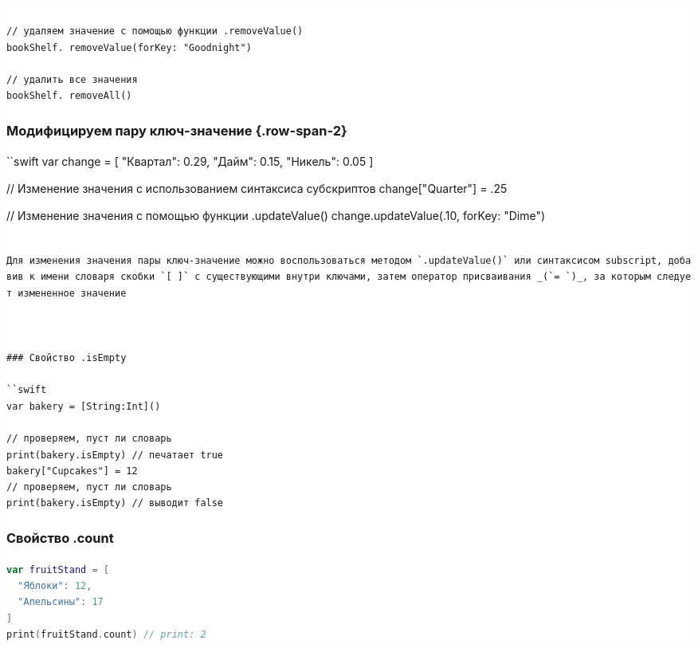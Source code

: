 ```

// удаляем значение с помощью функции .removeValue()
bookShelf. removeValue(forKey: "Goodnight")

// удалить все значения
bookShelf. removeAll()
```

### Модифицируем пару ключ-значение {.row-span-2}

``swift
var change = [
  "Квартал": 0.29,
  "Дайм": 0.15,
  "Никель": 0.05
]

// Изменение значения с использованием синтаксиса субскриптов
change["Quarter"] = .25

// Изменение значения с помощью функции .updateValue()
change.updateValue(.10, forKey: "Dime")
```

Для изменения значения пары ключ-значение можно воспользоваться методом `.updateValue()` или синтаксисом subscript, добавив к имени словаря скобки `[ ]` с существующими внутри ключами, затем оператор присваивания _(`= `)_, за которым следует измененное значение



### Свойство .isEmpty

``swift
var bakery = [String:Int]()

// проверяем, пуст ли словарь
print(bakery.isEmpty) // печатает true
bakery["Cupcakes"] = 12
// проверяем, пуст ли словарь
print(bakery.isEmpty) // выводит false
```
### Свойство .count

```swift
var fruitStand = [
  "Яблоки": 12,
  "Апельсины": 17
]
print(fruitStand.count) // print: 2
```


